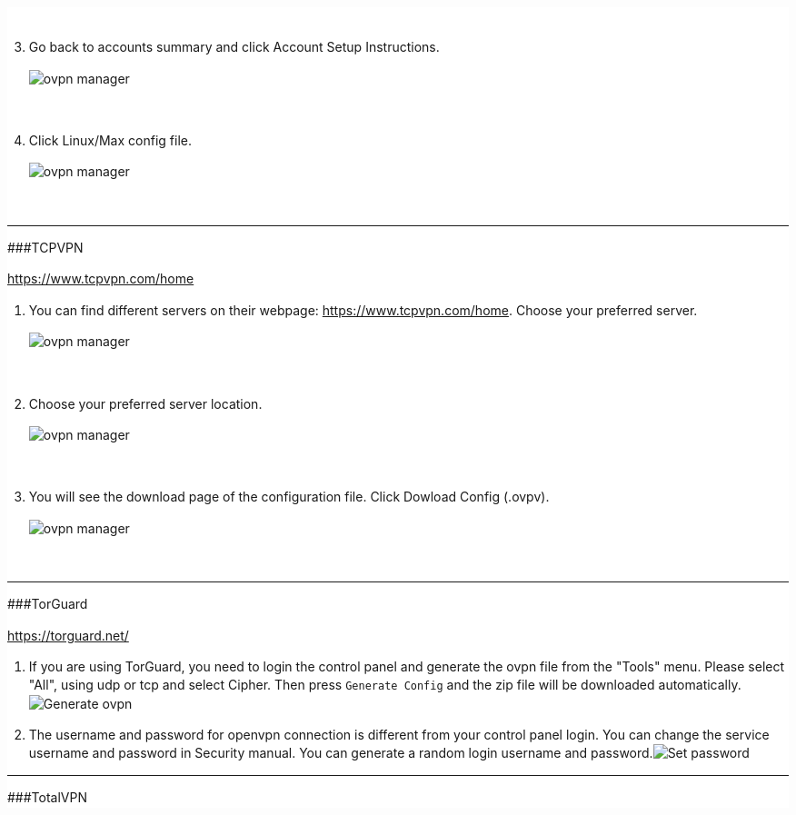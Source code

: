    ​

3. Go back to accounts summary and click Account Setup Instructions.

   ![ovpn manager](https://static.gl-inet.com/docs/en/2.x/app/src/openvpn/StrongVPN4.png)

   ​

4. Click Linux/Max config file.

   ![ovpn manager](https://static.gl-inet.com/docs/en/2.x/app/src/openvpn/StrongVPN5.png)

   ​


---

###TCPVPN

<https://www.tcpvpn.com/home>

1. You can find different servers on their webpage: https://www.tcpvpn.com/home. Choose your preferred server.

   ![ovpn manager](https://static.gl-inet.com/docs/en/2.x/app/src/openvpn/TCPVPN1.jpg)

   ​

2. Choose your preferred server location.

   ![ovpn manager](https://static.gl-inet.com/docs/en/2.x/app/src/openvpn/TCPVPN2.jpg)

   ​

3. You will see the download page of the configuration file. Click Dowload Config (.ovpv).

   ![ovpn manager](https://static.gl-inet.com/docs/en/2.x/app/src/openvpn/TCPVPN3.jpg)

   ​

---

###TorGuard

https://torguard.net/

1. If you are using TorGuard, you need to login the control panel and generate the ovpn file from the "Tools" menu. Please select "All", using udp or tcp and select Cipher. Then press `Generate Config` and the zip file will be downloaded automatically.![Generate ovpn](https://static.gl-inet.com/docs/en/2.x/app/src/torguard.jpg)



2. The username and password for openvpn connection is different from your control panel login. You can change the service username and password in Security manual. You can generate a random login username and password.![Set password](https://static.gl-inet.com/docs/en/2.x/app/src/torguard1.jpg)


---

###TotalVPN
